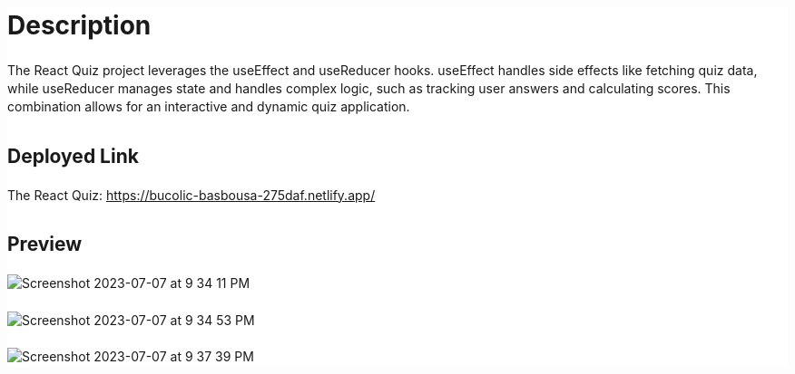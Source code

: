 # Description 

The React Quiz project leverages the useEffect and useReducer hooks. useEffect handles side effects like fetching quiz data, while useReducer manages state and handles complex logic, such as tracking user answers and calculating scores. This combination allows for an interactive and dynamic quiz application.

## Deployed Link

The React Quiz: https://bucolic-basbousa-275daf.netlify.app/

## Preview

<img width="1470" alt="Screenshot 2023-07-07 at 9 34 11 PM" src="https://github.com/amananand019/the-react-quiz/assets/64424809/65781ca9-0822-4e37-ad07-5f0a1dd1bf8d">

<br>
<br>

<img width="1470" alt="Screenshot 2023-07-07 at 9 34 53 PM" src="https://github.com/amananand019/the-react-quiz/assets/64424809/174a30f3-49d6-4007-95ca-8bf65e475874">

<br>
<br>

<img width="1470" alt="Screenshot 2023-07-07 at 9 37 39 PM" src="https://github.com/amananand019/the-react-quiz/assets/64424809/e212f186-e8f6-407b-9ede-b269cabb66c2">

